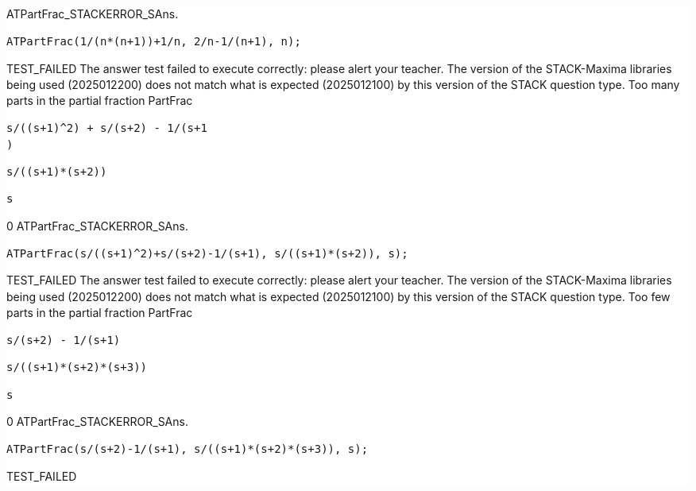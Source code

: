  <td class="cell c6">ATPartFrac_STACKERROR_SAns.<pre>ATPartFrac(1/(n*(n+1))+1/n, 2/n-1/(n+1), n);</pre></td>
</tr>
<tr class="fail">
  <td class="cell c0"><td colspan="2"></td></td>
  <td class="cell c1"><td colspan="4">TEST_FAILED</td></td>
</tr>
<tr class="fail">
  <td class="cell c0"><td colspan="2"></td></td>
  <td class="cell c1"><td colspan="4">The answer test failed to execute correctly: please alert your teacher. <i class="icon fa fa-exclamation-circle text-danger fa-fw " title="The version of the STACK-Maxima libraries being used (2025012200) does not match what is expected (2025012100) by this version of the STACK question type. " aria-label="The version of the STACK-Maxima libraries being used (2025012200) does not match what is expected (2025012100) by this version of the STACK question type. "></i>The version of the STACK-Maxima libraries being used (2025012200) does not match what is expected (2025012100) by this version of the STACK question type. </td></td>
</tr>
<tr class="notes">
  <td class="cell c0"><td colspan="6">Too many parts in the partial fraction</td></td>
</tr>
<tr class="fail">
  <td class="cell c0">PartFrac</td>
  <td class="cell c1"><span style="color:red;"><i class="fa fa-times"></i></span></td>
  <td class="cell c2"><pre>s/((s+1)^2) + s/(s+2) - 1/(s+1
)</pre></td>
  <td class="cell c3"><pre>s/((s+1)*(s+2))</pre></td>
  <td class="cell c4"><pre>s</pre></td>
  <td class="cell c5">0</td>
  <td class="cell c6">ATPartFrac_STACKERROR_SAns.<pre>ATPartFrac(s/((s+1)^2)+s/(s+2)-1/(s+1), s/((s+1)*(s+2)), s);</pre></td>
</tr>
<tr class="fail">
  <td class="cell c0"><td colspan="2"></td></td>
  <td class="cell c1"><td colspan="4">TEST_FAILED</td></td>
</tr>
<tr class="fail">
  <td class="cell c0"><td colspan="2"></td></td>
  <td class="cell c1"><td colspan="4">The answer test failed to execute correctly: please alert your teacher. <i class="icon fa fa-exclamation-circle text-danger fa-fw " title="The version of the STACK-Maxima libraries being used (2025012200) does not match what is expected (2025012100) by this version of the STACK question type. " aria-label="The version of the STACK-Maxima libraries being used (2025012200) does not match what is expected (2025012100) by this version of the STACK question type. "></i>The version of the STACK-Maxima libraries being used (2025012200) does not match what is expected (2025012100) by this version of the STACK question type. </td></td>
</tr>
<tr class="notes">
  <td class="cell c0"><td colspan="6">Too few parts in the partial fraction</td></td>
</tr>
<tr class="fail">
  <td class="cell c0">PartFrac</td>
  <td class="cell c1"><span style="color:red;"><i class="fa fa-times"></i></span></td>
  <td class="cell c2"><pre>s/(s+2) - 1/(s+1)</pre></td>
  <td class="cell c3"><pre>s/((s+1)*(s+2)*(s+3))</pre></td>
  <td class="cell c4"><pre>s</pre></td>
  <td class="cell c5">0</td>
  <td class="cell c6">ATPartFrac_STACKERROR_SAns.<pre>ATPartFrac(s/(s+2)-1/(s+1), s/((s+1)*(s+2)*(s+3)), s);</pre></td>
</tr>
<tr class="fail">
  <td class="cell c0"><td colspan="2"></td></td>
  <td class="cell c1"><td colspan="4">TEST_FAILED</td></td>
</tr>
<tr class="fail">
  <td class="cell c0"><td colspan="2"></td></td>